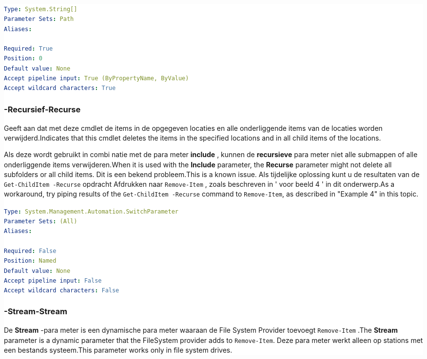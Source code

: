 ```yaml
Type: System.String[]
Parameter Sets: Path
Aliases:

Required: True
Position: 0
Default value: None
Accept pipeline input: True (ByPropertyName, ByValue)
Accept wildcard characters: True
```

### <span data-ttu-id="a8405-182">-Recursief</span><span class="sxs-lookup"><span data-stu-id="a8405-182">-Recurse</span></span>

<span data-ttu-id="a8405-183">Geeft aan dat met deze cmdlet de items in de opgegeven locaties en alle onderliggende items van de locaties worden verwijderd.</span><span class="sxs-lookup"><span data-stu-id="a8405-183">Indicates that this cmdlet deletes the items in the specified locations and in all child items of the locations.</span></span>

<span data-ttu-id="a8405-184">Als deze wordt gebruikt in combi natie met de para meter **include** , kunnen de **recursieve** para meter niet alle submappen of alle onderliggende items verwijderen.</span><span class="sxs-lookup"><span data-stu-id="a8405-184">When it is used with the **Include** parameter, the **Recurse** parameter might not delete all subfolders or all child items.</span></span> <span data-ttu-id="a8405-185">Dit is een bekend probleem.</span><span class="sxs-lookup"><span data-stu-id="a8405-185">This is a known issue.</span></span> <span data-ttu-id="a8405-186">Als tijdelijke oplossing kunt u de resultaten van de `Get-ChildItem -Recurse` opdracht Afdrukken naar `Remove-Item` , zoals beschreven in ' voor beeld 4 ' in dit onderwerp.</span><span class="sxs-lookup"><span data-stu-id="a8405-186">As a workaround, try piping results of the `Get-ChildItem -Recurse` command to `Remove-Item`, as described in "Example 4" in this topic.</span></span>

```yaml
Type: System.Management.Automation.SwitchParameter
Parameter Sets: (All)
Aliases:

Required: False
Position: Named
Default value: None
Accept pipeline input: False
Accept wildcard characters: False
```

### <span data-ttu-id="a8405-187">-Stream</span><span class="sxs-lookup"><span data-stu-id="a8405-187">-Stream</span></span>

<span data-ttu-id="a8405-188">De **Stream** -para meter is een dynamische para meter waaraan de File System Provider toevoegt `Remove-Item` .</span><span class="sxs-lookup"><span data-stu-id="a8405-188">The **Stream** parameter is a dynamic parameter that the FileSystem provider adds to `Remove-Item`.</span></span>
<span data-ttu-id="a8405-189">Deze para meter werkt alleen op stations met een bestands systeem.</span><span class="sxs-lookup"><span data-stu-id="a8405-189">This parameter works only in file system drives.</span></span>
